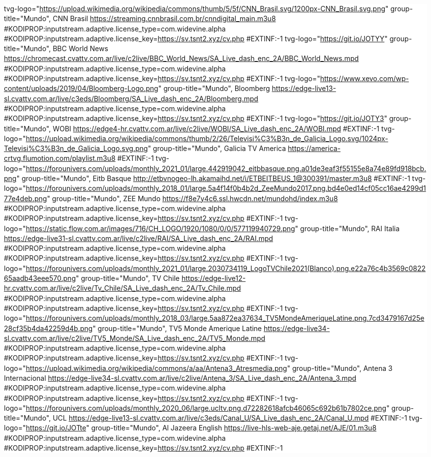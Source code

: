 tvg-logo="https://upload.wikimedia.org/wikipedia/commons/thumb/5/5f/CNN_Brasil.svg/1200px-CNN_Brasil.svg.png" group-title="Mundo", CNN Brasil https://streaming.cnnbrasil.com.br/cnndigital_main.m3u8 #KODIPROP:inputstream.adaptive.license_type=com.widevine.alpha #KODIPROP:inputstream.adaptive.license_key=https://sv.tsnt2.xyz/cv.php #EXTINF:-1 tvg-logo="https://git.io/JOTYY" group-title="Mundo", BBC World News https://chromecast.cvattv.com.ar/live/c2live/BBC_World_News/SA_Live_dash_enc_2A/BBC_World_News.mpd #KODIPROP:inputstream.adaptive.license_type=com.widevine.alpha #KODIPROP:inputstream.adaptive.license_key=https://sv.tsnt2.xyz/cv.php #EXTINF:-1 tvg-logo="https://www.xevo.com/wp-content/uploads/2019/04/Bloomberg-Logo.png" group-title="Mundo", Bloomberg https://edge-live13-sl.cvattv.com.ar/live/c3eds/Bloomberg/SA_Live_dash_enc_2A/Bloomberg.mpd #KODIPROP:inputstream.adaptive.license_type=com.widevine.alpha #KODIPROP:inputstream.adaptive.license_key=https://sv.tsnt2.xyz/cv.php #EXTINF:-1 tvg-logo="https://git.io/JOTY3" group-title="Mundo", WOBI https://edge4-hr.cvattv.com.ar/live/c2live/WOBI/SA_Live_dash_enc_2A/WOBI.mpd #EXTINF:-1 tvg-logo="https://upload.wikimedia.org/wikipedia/commons/thumb/2/26/Televisi%C3%B3n_de_Galicia_Logo.svg/1024px-Televisi%C3%B3n_de_Galicia_Logo.svg.png" group-title="Mundo", Galicia TV America https://america-crtvg.flumotion.com/playlist.m3u8 #EXTINF:-1 tvg-logo="https://forounivers.com/uploads/monthly_2021_01/large.442919042_eitbbasque.png.a01de3eaf3f55155e8a74e89fd918bcb.png" group-title="Mundo", Eitb Basque http://etbvnogeo-lh.akamaihd.net/i/ETBEITBEUS_1@300391/master.m3u8 #EXTINF:-1 tvg-logo="https://forounivers.com/uploads/monthly_2018_01/large.5a4f14f0b4b2d_ZeeMundo2017.png.bd4e0ed14cf05cc16ae4299d177e4deb.png" group-title="Mundo", ZEE Mundo https://f8e7y4c6.ssl.hwcdn.net/mundohd/index.m3u8 #KODIPROP:inputstream.adaptive.license_type=com.widevine.alpha #KODIPROP:inputstream.adaptive.license_key=https://sv.tsnt2.xyz/cv.php #EXTINF:-1 tvg-logo="https://static.flow.com.ar/images/716/CH_LOGO/1920/1080/0/0/577119940729.png" group-title="Mundo", RAI Italia https://edge-live31-sl.cvattv.com.ar/live/c2live/RAI/SA_Live_dash_enc_2A/RAI.mpd #KODIPROP:inputstream.adaptive.license_type=com.widevine.alpha #KODIPROP:inputstream.adaptive.license_key=https://sv.tsnt2.xyz/cv.php #EXTINF:-1 tvg-logo="https://forounivers.com/uploads/monthly_2021_01/large.2030734119_LogoTVChile2021(Blanco).png.e22a76c4b3569c082265aadb43eee570.png" group-title="Mundo", TV Chile https://edge-live12-hr.cvattv.com.ar/live/c2live/Tv_Chile/SA_Live_dash_enc_2A/Tv_Chile.mpd #KODIPROP:inputstream.adaptive.license_type=com.widevine.alpha #KODIPROP:inputstream.adaptive.license_key=https://sv.tsnt2.xyz/cv.php #EXTINF:-1 tvg-logo="https://forounivers.com/uploads/monthly_2018_03/large.5aa872ea37634_TV5MondeAmeriqueLatine.png.7cd3479167d25e28cf35b4da42259d4b.png" group-title="Mundo", TV5 Monde Amerique Latine https://edge-live34-sl.cvattv.com.ar/live/c2live/TV5_Monde/SA_Live_dash_enc_2A/TV5_Monde.mpd #KODIPROP:inputstream.adaptive.license_type=com.widevine.alpha #KODIPROP:inputstream.adaptive.license_key=https://sv.tsnt2.xyz/cv.php #EXTINF:-1 tvg-logo="https://upload.wikimedia.org/wikipedia/commons/a/aa/Antena3_Atresmedia.png" group-title="Mundo", Antena 3 Internacional https://edge-live34-sl.cvattv.com.ar/live/c2live/Antena_3/SA_Live_dash_enc_2A/Antena_3.mpd #KODIPROP:inputstream.adaptive.license_type=com.widevine.alpha #KODIPROP:inputstream.adaptive.license_key=https://sv.tsnt2.xyz/cv.php #EXTINF:-1 tvg-logo="https://forounivers.com/uploads/monthly_2020_06/large.ucltv.png.d72282618afcb46065c692b61b7802ce.png" group-title="Mundo", UCL https://edge-live13-sl.cvattv.com.ar/live/c3eds/Canal_U/SA_Live_dash_enc_2A/Canal_U.mpd #EXTINF:-1 tvg-logo="https://git.io/JOTte" group-title="Mundo", Al Jazeera English https://live-hls-web-aje.getaj.net/AJE/01.m3u8 #KODIPROP:inputstream.adaptive.license_type=com.widevine.alpha #KODIPROP:inputstream.adaptive.license_key=https://sv.tsnt2.xyz/cv.php #EXTINF:-1
